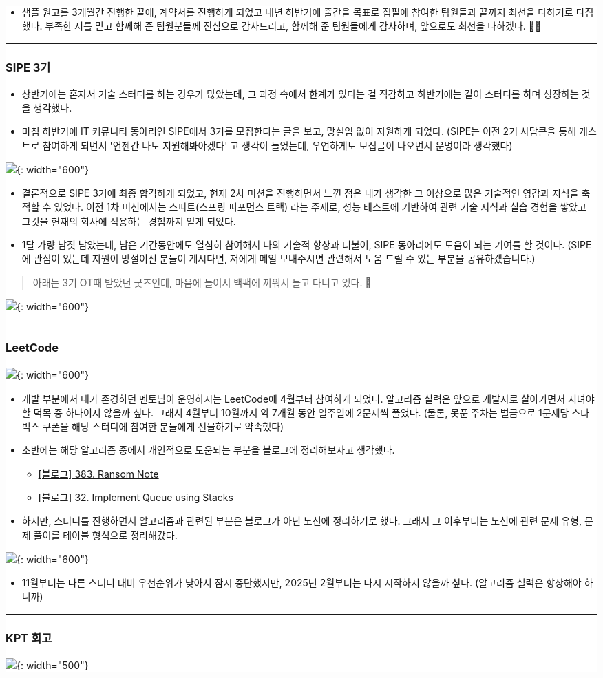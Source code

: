 * 샘플 원고를 3개월간 진행한 끝에, 계약서를 진행하게 되었고 내년 하반기에 출간을 목표로 집필에 참여한 팀원들과 끝까지 최선을 다하기로 다짐했다.
  부족한 저를 믿고 함께해 준 팀원분들께 진심으로 감사드리고, 함께해 준 팀원들에게 감사하며, 앞으로도 최선을 다하겠다. 🙏🏻

---

### SIPE 3기

* 상반기에는 혼자서 기술 스터디를 하는 경우가 많았는데, 그 과정 속에서 한계가 있다는 걸 직감하고 하반기에는 같이 스터디를 하며 성장하는 것을 생각했다.

* 마침 하반기에 IT 커뮤니티 동아리인 [SIPE](https://sipe.team/)에서 3기를 모집한다는 글을 보고, 망설임 없이 지원하게 되었다.
  (SIPE는 이전 2기 사담콘을 통해 게스트로 참여하게 되면서 '언젠간 나도 지원해봐야겠다' 고 생각이 들었는데, 우연하게도 모집글이 나오면서 운명이라 생각했다)

![](/assets/img/retrospective/Retrospective-SIPE-3th-Recruiting.png){: width="600"}

* 결론적으로 SIPE 3기에 최종 합격하게 되었고, 현재 2차 미션을 진행하면서 느낀 점은 내가 생각한 그 이상으로 많은 기술적인 영감과 지식을 축적할 수 있었다.
이전 1차 미션에서는 스퍼트(스프링 퍼포먼스 트랙) 라는 주제로, 성능 테스트에 기반하여 관련 기술 지식과 실습 경험을 쌓았고 그것을 현재의 회사에 적용하는 경험까지 얻게 되었다.

* 1달 가량 남짓 남았는데, 남은 기간동안에도 열심히 참여해서 나의 기술적 향상과 더불어, SIPE 동아리에도 도움이 되는 기여를 할 것이다.
  (SIPE에 관심이 있는데 지원이 망설이신 분들이 계시다면, 저에게 메일 보내주시면 관련해서 도움 드릴 수 있는 부분을 공유하겠습니다.)

> 아래는 3기 OT때 받았던 굿즈인데, 마음에 들어서 백팩에 끼워서 들고 다니고 있다. 🙂

![](/assets/img/retrospective/Retrospective-SIPE-3th-OT.png){: width="600"}

---

### LeetCode

![](/assets/img/retrospective/Retrospective-Leetcode.png){: width="600"}

* 개발 부분에서 내가 존경하던 멘토님이 운영하시는 LeetCode에 4월부터 참여하게 되었다.
알고리즘 실력은 앞으로 개발자로 살아가면서 지녀야할 덕목 중 하나이지 않을까 싶다. 그래서 4월부터 10월까지 약 7개월 동안 일주일에 2문제씩 풀었다.
  (물론, 못푼 주차는 벌금으로 1문제당 스타벅스 쿠폰을 해당 스터디에 참여한 분들에게 선물하기로 약속했다)

* 초반에는 해당 알고리즘 중에서 개인적으로 도움되는 부분을 블로그에 정리해보자고 생각했다.

    * [[블로그] 383. Ransom Note](https://devfancy.github.io/LeetCode-383-Ransom-Note/)

    * [[블로그] 32. Implement Queue using Stacks](https://devfancy.github.io/LeetCode-232-Implement-Queue-using-Stacks/)

* 하지만, 스터디를 진행하면서 알고리즘과 관련된 부분은 블로그가 아닌 노션에 정리하기로 했다. 그래서 그 이후부터는 노션에 관련 문제 유형, 문제 풀이를 테이블 형식으로 정리해갔다.

![](/assets/img/retrospective/Retrospective-Leetcode-Notion.png){: width="600"}

* 11월부터는 다른 스터디 대비 우선순위가 낮아서 잠시 중단했지만, 2025년 2월부터는 다시 시작하지 않을까 싶다. (알고리즘 실력은 향상해야 하니까)


---

### KPT 회고

![](/assets/img/retrospective/Retrospective-kpt.png){: width="500"}
